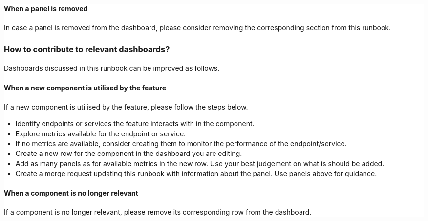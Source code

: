 #### When a panel is removed

In case a panel is removed from the dashboard, please consider removing the corresponding section from this runbook.

### How to contribute to relevant dashboards?

Dashboards discussed in this runbook can be improved as follows.

#### When a new component is utilised by the feature

If a new component is utilised by the feature, please follow the steps below.

* Identify endpoints or services the feature interacts with in the component.
* Explore metrics available for the endpoint or service.
* If no metrics are available, consider [creating them](https://docs.gitlab.com/ee/administration/monitoring/prometheus/) to monitor the performance of the endpoint/service.
* Create a new row for the component in the dashboard you are editing.
* Add as many panels as for available metrics in the new row. Use your best judgement on what is should be added.
* Create a merge request updating this runbook with information about the panel. Use panels above for guidance.

#### When a component is no longer relevant

If a component is no longer relevant, please remove its corresponding row from the dashboard.
